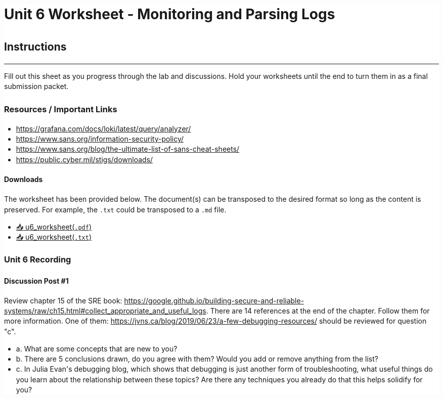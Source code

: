 # Unit 6 Worksheet - Monitoring and Parsing Logs

## Instructions

---

Fill out this sheet as you progress through the lab and discussions. Hold your worksheets until
the end to turn them in as a final submission packet.

### Resources / Important Links

- <https://grafana.com/docs/loki/latest/query/analyzer/>
- <https://www.sans.org/information-security-policy/>
- <https://www.sans.org/blog/the-ultimate-list-of-sans-cheat-sheets/>
- <https://public.cyber.mil/stigs/downloads/>

#### Downloads

The worksheet has been provided below. The document(s) can be transposed to
the desired format so long as the content is preserved. For example, the `.txt`
could be transposed to a `.md` file.

- <a href="../../assets/psc/downloads/u6/u6_worksheet.pdf" target="_blank" download>📥 u6_worksheet(`.pdf`)</a>
- <a href="../../assets/psc/downloads/u6/u6_worksheet.txt" target="_blank" download>📥 u6_worksheet(`.txt`)</a>

### Unit 6 Recording
  
<iframe style="width: 100%; height: 100%; border: none; aspect-ratio: 16/9; border-radius: 0.25rem; background:black" src="https://www.youtube.com/embed/pnCC-FX-aag?si=Y9zt3V_f5osfmGYn" title="Unit 6 Recording - ProLUG Linux Security Engineering Course - Free in Discord" frameborder="0" allow="accelerometer; autoplay; clipboard-write; encrypted-media; gyroscope; picture-in-picture; web-share" referrerpolicy="strict-origin-when-cross-origin" allowfullscreen></iframe>

#### Discussion Post #1

Review chapter 15 of the SRE book:
<https://google.github.io/building-secure-and-reliable-systems/raw/ch15.html#collect_appropriate_and_useful_logs>.
There are 14 references at the end of the chapter. Follow them for more information. One of them:
<https://jvns.ca/blog/2019/06/23/a-few-debugging-resources/> should be reviewed for
question "c".

- a. What are some concepts that are new to you?
- b. There are 5 conclusions drawn, do you agree with them? Would you add or remove anything from the list?
- c. In Julia Evan's debugging blog, which shows that debugging is just another
  form of troubleshooting, what useful things do you learn about the
  relationship between these topics? Are there any techniques you already do
  that this helps solidify for you?
